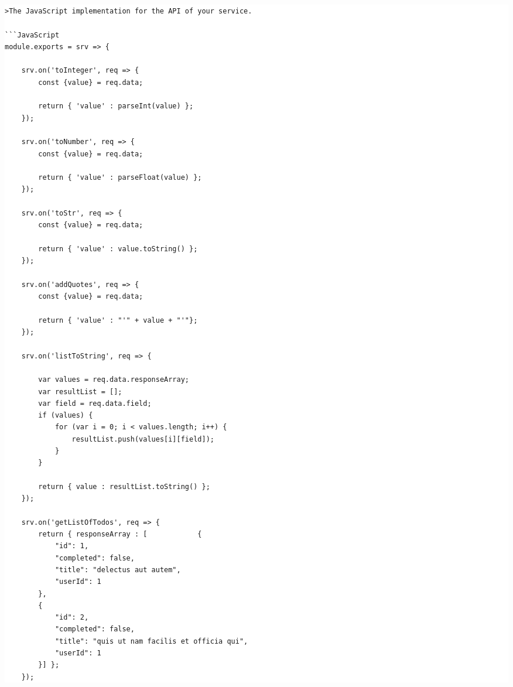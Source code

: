     >The JavaScript implementation for the API of your service.

    ```JavaScript
    module.exports = srv => {

        srv.on('toInteger', req => {
            const {value} = req.data;

            return { 'value' : parseInt(value) };
        });

        srv.on('toNumber', req => {
            const {value} = req.data;

            return { 'value' : parseFloat(value) };
        });

        srv.on('toStr', req => {
            const {value} = req.data;

            return { 'value' : value.toString() };
        });

        srv.on('addQuotes', req => {
            const {value} = req.data;

            return { 'value' : "'" + value + "'"};
        });
        
        srv.on('listToString', req => {

            var values = req.data.responseArray;
            var resultList = [];
            var field = req.data.field;
            if (values) {
                for (var i = 0; i < values.length; i++) {
                    resultList.push(values[i][field]);
                }
            }

            return { value : resultList.toString() };
        });

        srv.on('getListOfTodos', req => {
            return { responseArray : [            {
                "id": 1,
                "completed": false,
                "title": "delectus aut autem",
                "userId": 1
            },
            {
                "id": 2,
                "completed": false,
                "title": "quis ut nam facilis et officia qui",
                "userId": 1
            }] }; 
        });
